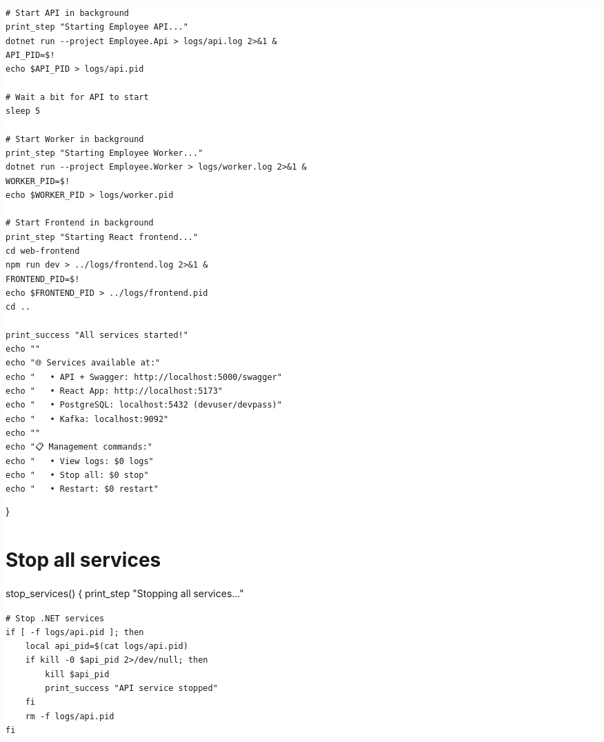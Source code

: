     # Start API in background
    print_step "Starting Employee API..."
    dotnet run --project Employee.Api > logs/api.log 2>&1 &
    API_PID=$!
    echo $API_PID > logs/api.pid
    
    # Wait a bit for API to start
    sleep 5
    
    # Start Worker in background  
    print_step "Starting Employee Worker..."
    dotnet run --project Employee.Worker > logs/worker.log 2>&1 &
    WORKER_PID=$!
    echo $WORKER_PID > logs/worker.pid
    
    # Start Frontend in background
    print_step "Starting React frontend..."
    cd web-frontend
    npm run dev > ../logs/frontend.log 2>&1 &
    FRONTEND_PID=$!
    echo $FRONTEND_PID > ../logs/frontend.pid
    cd ..
    
    print_success "All services started!"
    echo ""
    echo "🌐 Services available at:"
    echo "   • API + Swagger: http://localhost:5000/swagger"
    echo "   • React App: http://localhost:5173"
    echo "   • PostgreSQL: localhost:5432 (devuser/devpass)"
    echo "   • Kafka: localhost:9092"
    echo ""
    echo "📋 Management commands:"
    echo "   • View logs: $0 logs"
    echo "   • Stop all: $0 stop"
    echo "   • Restart: $0 restart"
}

# Stop all services
stop_services() {
    print_step "Stopping all services..."
    
    # Stop .NET services
    if [ -f logs/api.pid ]; then
        local api_pid=$(cat logs/api.pid)
        if kill -0 $api_pid 2>/dev/null; then
            kill $api_pid
            print_success "API service stopped"
        fi
        rm -f logs/api.pid
    fi
    